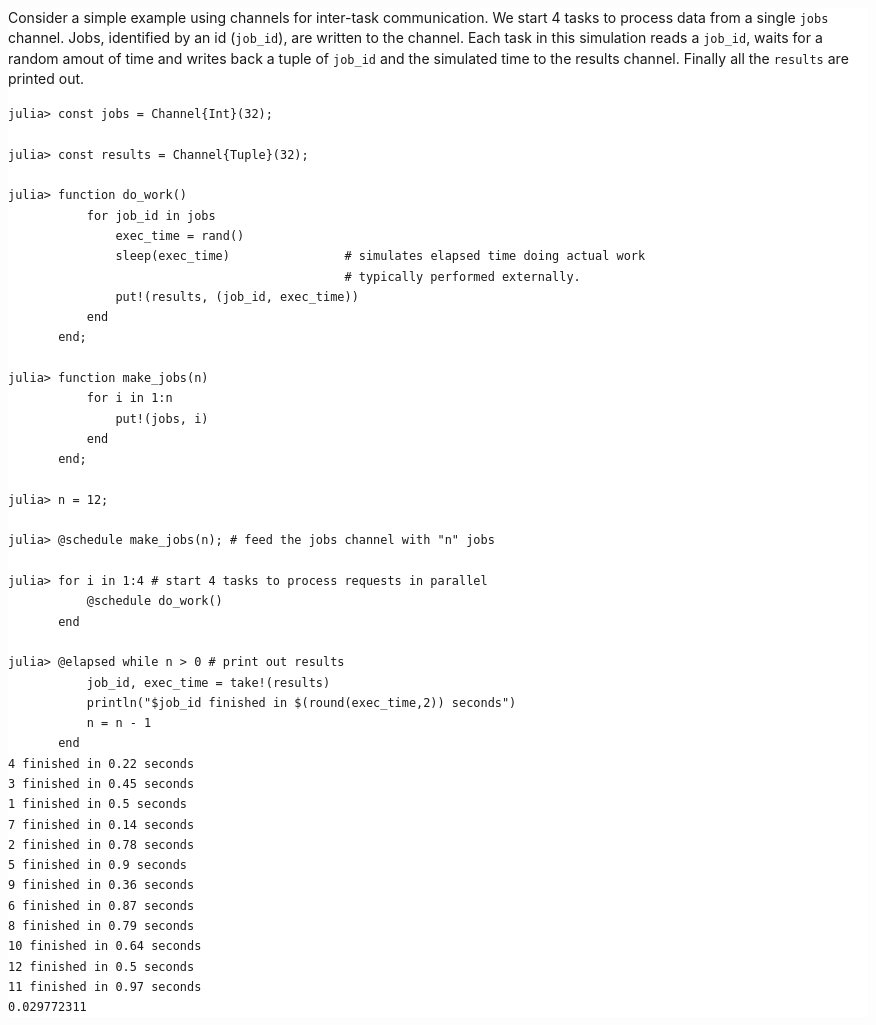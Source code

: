 Consider a simple example using channels for inter-task communication. We start 4 tasks to process
data from a single `jobs` channel. Jobs, identified by an id (`job_id`), are written to the channel.
Each task in this simulation reads a `job_id`, waits for a random amout of time and writes back
a tuple of `job_id` and the simulated time to the results channel. Finally all the `results` are
printed out.

```julia-repl
julia> const jobs = Channel{Int}(32);

julia> const results = Channel{Tuple}(32);

julia> function do_work()
           for job_id in jobs
               exec_time = rand()
               sleep(exec_time)                # simulates elapsed time doing actual work
                                               # typically performed externally.
               put!(results, (job_id, exec_time))
           end
       end;

julia> function make_jobs(n)
           for i in 1:n
               put!(jobs, i)
           end
       end;

julia> n = 12;

julia> @schedule make_jobs(n); # feed the jobs channel with "n" jobs

julia> for i in 1:4 # start 4 tasks to process requests in parallel
           @schedule do_work()
       end

julia> @elapsed while n > 0 # print out results
           job_id, exec_time = take!(results)
           println("$job_id finished in $(round(exec_time,2)) seconds")
           n = n - 1
       end
4 finished in 0.22 seconds
3 finished in 0.45 seconds
1 finished in 0.5 seconds
7 finished in 0.14 seconds
2 finished in 0.78 seconds
5 finished in 0.9 seconds
9 finished in 0.36 seconds
6 finished in 0.87 seconds
8 finished in 0.79 seconds
10 finished in 0.64 seconds
12 finished in 0.5 seconds
11 finished in 0.97 seconds
0.029772311
```
